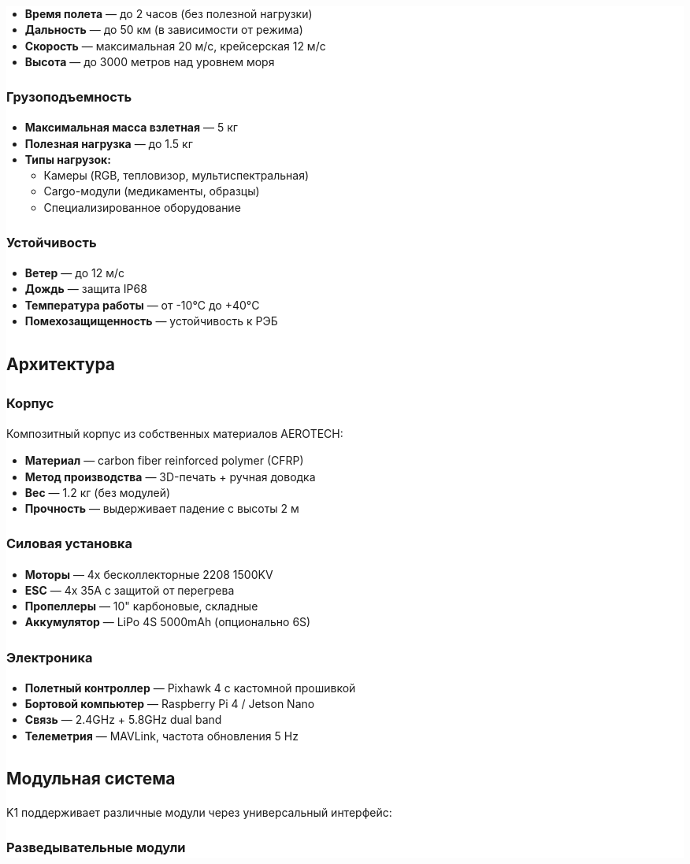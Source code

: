- **Время полета** — до 2 часов (без полезной нагрузки)
- **Дальность** — до 50 км (в зависимости от режима)
- **Скорость** — максимальная 20 м/с, крейсерская 12 м/с
- **Высота** — до 3000 метров над уровнем моря

### Грузоподъемность

- **Максимальная масса взлетная** — 5 кг
- **Полезная нагрузка** — до 1.5 кг
- **Типы нагрузок:**
  - Камеры (RGB, тепловизор, мультиспектральная)
  - Cargo-модули (медикаменты, образцы)
  - Специализированное оборудование

### Устойчивость

- **Ветер** — до 12 м/с
- **Дождь** — защита IP68
- **Температура работы** — от -10°C до +40°C
- **Помехозащищенность** — устойчивость к РЭБ

## Архитектура

### Корпус

Композитный корпус из собственных материалов AEROTECH:

- **Материал** — carbon fiber reinforced polymer (CFRP)
- **Метод производства** — 3D-печать + ручная доводка
- **Вес** — 1.2 кг (без модулей)
- **Прочность** — выдерживает падение с высоты 2 м

### Силовая установка

- **Моторы** — 4x бесколлекторные 2208 1500KV
- **ESC** — 4x 35A с защитой от перегрева
- **Пропеллеры** — 10" карбоновые, складные
- **Аккумулятор** — LiPo 4S 5000mAh (опционально 6S)

### Электроника

- **Полетный контроллер** — Pixhawk 4 с кастомной прошивкой
- **Бортовой компьютер** — Raspberry Pi 4 / Jetson Nano
- **Связь** — 2.4GHz + 5.8GHz dual band
- **Телеметрия** — MAVLink, частота обновления 5 Hz

## Модульная система

K1 поддерживает различные модули через универсальный интерфейс:

### Разведывательные модули
